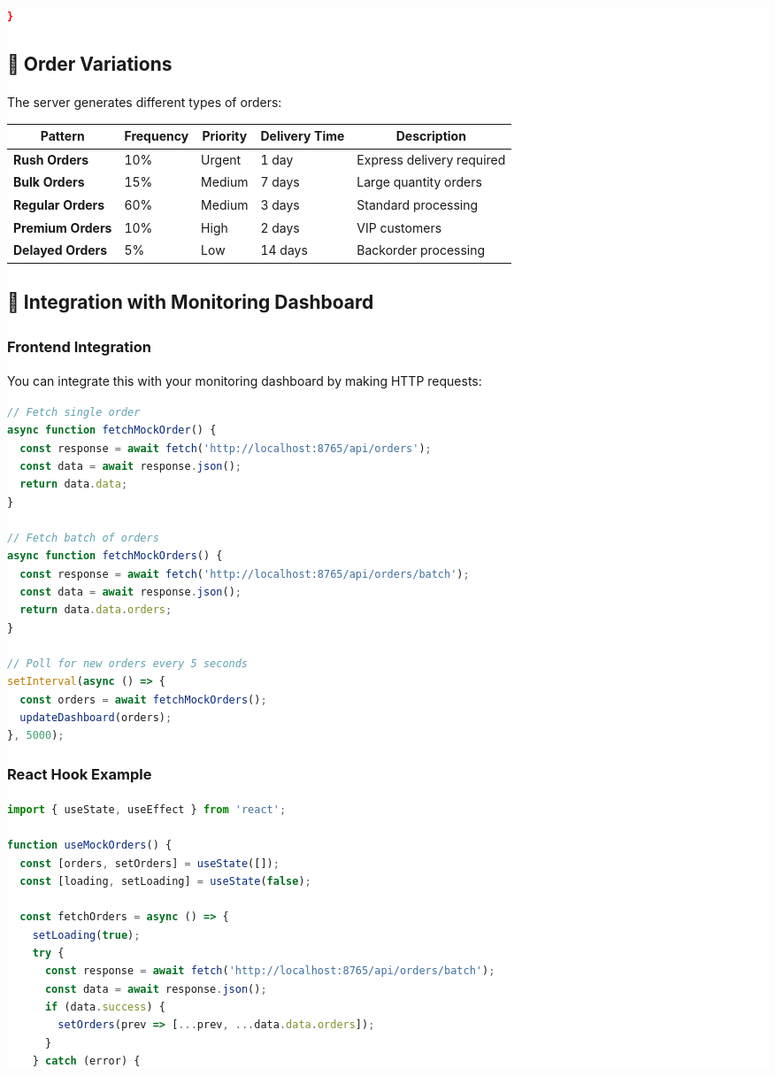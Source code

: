 ```json
}
```

## 🎯 Order Variations

The server generates different types of orders:

| Pattern | Frequency | Priority | Delivery Time | Description |
|---------|-----------|----------|---------------|-------------|
| **Rush Orders** | 10% | Urgent | 1 day | Express delivery required |
| **Bulk Orders** | 15% | Medium | 7 days | Large quantity orders |
| **Regular Orders** | 60% | Medium | 3 days | Standard processing |
| **Premium Orders** | 10% | High | 2 days | VIP customers |
| **Delayed Orders** | 5% | Low | 14 days | Backorder processing |

## 🔧 Integration with Monitoring Dashboard

### Frontend Integration

You can integrate this with your monitoring dashboard by making HTTP requests:

```javascript
// Fetch single order
async function fetchMockOrder() {
  const response = await fetch('http://localhost:8765/api/orders');
  const data = await response.json();
  return data.data;
}

// Fetch batch of orders
async function fetchMockOrders() {
  const response = await fetch('http://localhost:8765/api/orders/batch');
  const data = await response.json();
  return data.data.orders;
}

// Poll for new orders every 5 seconds
setInterval(async () => {
  const orders = await fetchMockOrders();
  updateDashboard(orders);
}, 5000);
```

### React Hook Example

```javascript
import { useState, useEffect } from 'react';

function useMockOrders() {
  const [orders, setOrders] = useState([]);
  const [loading, setLoading] = useState(false);

  const fetchOrders = async () => {
    setLoading(true);
    try {
      const response = await fetch('http://localhost:8765/api/orders/batch');
      const data = await response.json();
      if (data.success) {
        setOrders(prev => [...prev, ...data.data.orders]);
      }
    } catch (error) {
```